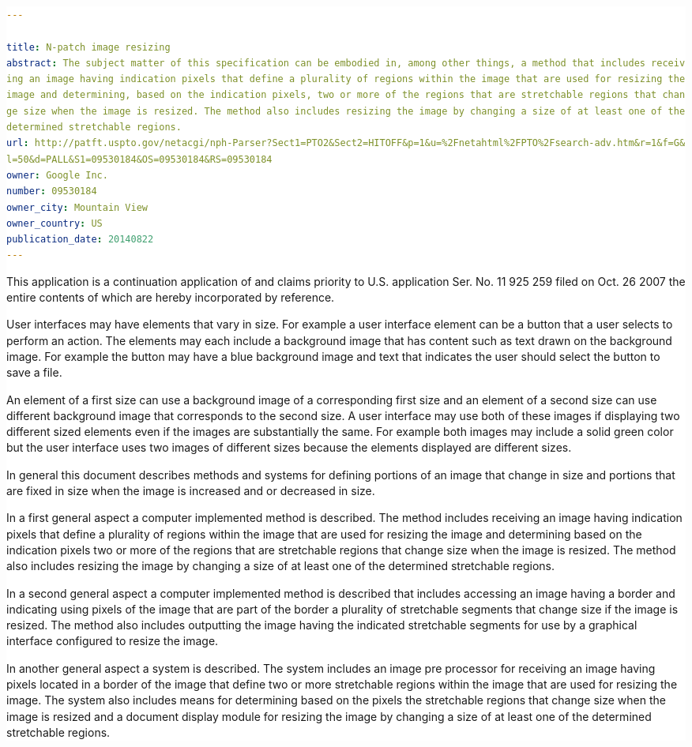 ```yaml
---

title: N-patch image resizing
abstract: The subject matter of this specification can be embodied in, among other things, a method that includes receiving an image having indication pixels that define a plurality of regions within the image that are used for resizing the image and determining, based on the indication pixels, two or more of the regions that are stretchable regions that change size when the image is resized. The method also includes resizing the image by changing a size of at least one of the determined stretchable regions.
url: http://patft.uspto.gov/netacgi/nph-Parser?Sect1=PTO2&Sect2=HITOFF&p=1&u=%2Fnetahtml%2FPTO%2Fsearch-adv.htm&r=1&f=G&l=50&d=PALL&S1=09530184&OS=09530184&RS=09530184
owner: Google Inc.
number: 09530184
owner_city: Mountain View
owner_country: US
publication_date: 20140822
---
```

This application is a continuation application of and claims priority to U.S. application Ser. No. 11 925 259 filed on Oct. 26 2007 the entire contents of which are hereby incorporated by reference.

User interfaces may have elements that vary in size. For example a user interface element can be a button that a user selects to perform an action. The elements may each include a background image that has content such as text drawn on the background image. For example the button may have a blue background image and text that indicates the user should select the button to save a file.

An element of a first size can use a background image of a corresponding first size and an element of a second size can use different background image that corresponds to the second size. A user interface may use both of these images if displaying two different sized elements even if the images are substantially the same. For example both images may include a solid green color but the user interface uses two images of different sizes because the elements displayed are different sizes.

In general this document describes methods and systems for defining portions of an image that change in size and portions that are fixed in size when the image is increased and or decreased in size.

In a first general aspect a computer implemented method is described. The method includes receiving an image having indication pixels that define a plurality of regions within the image that are used for resizing the image and determining based on the indication pixels two or more of the regions that are stretchable regions that change size when the image is resized. The method also includes resizing the image by changing a size of at least one of the determined stretchable regions.

In a second general aspect a computer implemented method is described that includes accessing an image having a border and indicating using pixels of the image that are part of the border a plurality of stretchable segments that change size if the image is resized. The method also includes outputting the image having the indicated stretchable segments for use by a graphical interface configured to resize the image.

In another general aspect a system is described. The system includes an image pre processor for receiving an image having pixels located in a border of the image that define two or more stretchable regions within the image that are used for resizing the image. The system also includes means for determining based on the pixels the stretchable regions that change size when the image is resized and a document display module for resizing the image by changing a size of at least one of the determined stretchable regions.
